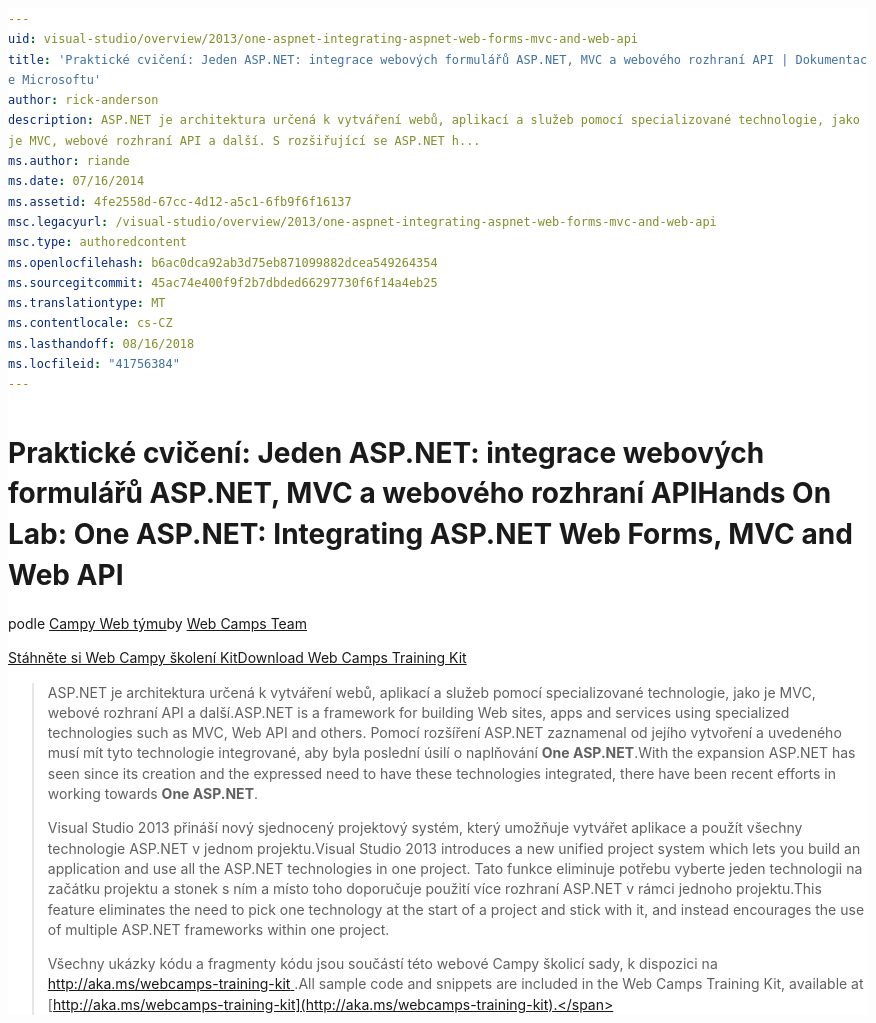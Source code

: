 ```yaml
---
uid: visual-studio/overview/2013/one-aspnet-integrating-aspnet-web-forms-mvc-and-web-api
title: 'Praktické cvičení: Jeden ASP.NET: integrace webových formulářů ASP.NET, MVC a webového rozhraní API | Dokumentace Microsoftu'
author: rick-anderson
description: ASP.NET je architektura určená k vytváření webů, aplikací a služeb pomocí specializované technologie, jako je MVC, webové rozhraní API a další. S rozšiřující se ASP.NET h...
ms.author: riande
ms.date: 07/16/2014
ms.assetid: 4fe2558d-67cc-4d12-a5c1-6fb9f6f16137
msc.legacyurl: /visual-studio/overview/2013/one-aspnet-integrating-aspnet-web-forms-mvc-and-web-api
msc.type: authoredcontent
ms.openlocfilehash: b6ac0dca92ab3d75eb871099882dcea549264354
ms.sourcegitcommit: 45ac74e400f9f2b7dbded66297730f6f14a4eb25
ms.translationtype: MT
ms.contentlocale: cs-CZ
ms.lasthandoff: 08/16/2018
ms.locfileid: "41756384"
---
```

<a name="hands-on-lab-one-aspnet-integrating-aspnet-web-forms-mvc-and-web-api"></a><span data-ttu-id="20f3a-104">Praktické cvičení: Jeden ASP.NET: integrace webových formulářů ASP.NET, MVC a webového rozhraní API</span><span class="sxs-lookup"><span data-stu-id="20f3a-104">Hands On Lab: One ASP.NET: Integrating ASP.NET Web Forms, MVC and Web API</span></span>
====================
<span data-ttu-id="20f3a-105">podle [Campy Web týmu](https://twitter.com/webcamps)</span><span class="sxs-lookup"><span data-stu-id="20f3a-105">by [Web Camps Team](https://twitter.com/webcamps)</span></span>

[<span data-ttu-id="20f3a-106">Stáhněte si Web Campy školení Kit</span><span class="sxs-lookup"><span data-stu-id="20f3a-106">Download Web Camps Training Kit</span></span>](http://aka.ms/webcamps-training-kit)

> <span data-ttu-id="20f3a-107">ASP.NET je architektura určená k vytváření webů, aplikací a služeb pomocí specializované technologie, jako je MVC, webové rozhraní API a další.</span><span class="sxs-lookup"><span data-stu-id="20f3a-107">ASP.NET is a framework for building Web sites, apps and services using specialized technologies such as MVC, Web API and others.</span></span> <span data-ttu-id="20f3a-108">Pomocí rozšíření ASP.NET zaznamenal od jejího vytvoření a uvedeného musí mít tyto technologie integrované, aby byla poslední úsilí o naplňování **One ASP.NET**.</span><span class="sxs-lookup"><span data-stu-id="20f3a-108">With the expansion ASP.NET has seen since its creation and the expressed need to have these technologies integrated, there have been recent efforts in working towards **One ASP.NET**.</span></span>
> 
> <span data-ttu-id="20f3a-109">Visual Studio 2013 přináší nový sjednocený projektový systém, který umožňuje vytvářet aplikace a použít všechny technologie ASP.NET v jednom projektu.</span><span class="sxs-lookup"><span data-stu-id="20f3a-109">Visual Studio 2013 introduces a new unified project system which lets you build an application and use all the ASP.NET technologies in one project.</span></span> <span data-ttu-id="20f3a-110">Tato funkce eliminuje potřebu vyberte jeden technologii na začátku projektu a stonek s ním a místo toho doporučuje použití více rozhraní ASP.NET v rámci jednoho projektu.</span><span class="sxs-lookup"><span data-stu-id="20f3a-110">This feature eliminates the need to pick one technology at the start of a project and stick with it, and instead encourages the use of multiple ASP.NET frameworks within one project.</span></span>
> 
> <span data-ttu-id="20f3a-111">Všechny ukázky kódu a fragmenty kódu jsou součástí této webové Campy školicí sady, k dispozici na [ http://aka.ms/webcamps-training-kit ](http://aka.ms/webcamps-training-kit).</span><span class="sxs-lookup"><span data-stu-id="20f3a-111">All sample code and snippets are included in the Web Camps Training Kit, available at [http://aka.ms/webcamps-training-kit](http://aka.ms/webcamps-training-kit).</span></span>
